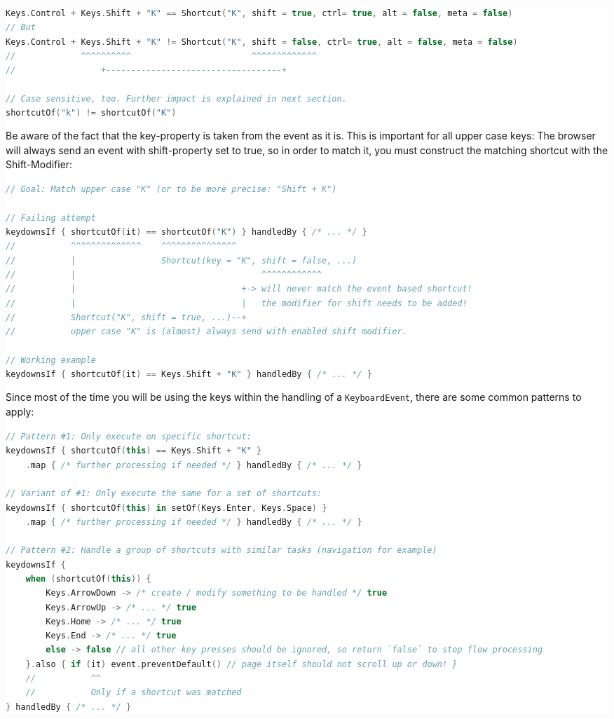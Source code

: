 ```kotlin
Keys.Control + Keys.Shift + "K" == Shortcut("K", shift = true, ctrl= true, alt = false, meta = false)
// But
Keys.Control + Keys.Shift + "K" != Shortcut("K", shift = false, ctrl= true, alt = false, meta = false)
//             ^^^^^^^^^^                        ^^^^^^^^^^^^^
//                 +-----------------------------------+

// Case sensitive, too. Further impact is explained in next section.
shortcutOf("k") != shortcutOf("K")
```

Be aware of the fact that the key-property is taken from the event as it is. This is important for all upper case keys:
The browser will always send an event with shift-property set to true, so in order to match it, you must construct
the matching shortcut with the Shift-Modifier:

```kotlin
// Goal: Match upper case "K" (or to be more precise: "Shift + K")

// Failing attempt
keydownsIf { shortcutOf(it) == shortcutOf("K") } handledBy { /* ... */ }
//           ^^^^^^^^^^^^^^    ^^^^^^^^^^^^^^^
//           |                 Shortcut(key = "K", shift = false, ...)
//           |                                     ^^^^^^^^^^^^
//           |                                 +-> will never match the event based shortcut!
//           |                                 |   the modifier for shift needs to be added!
//           Shortcut("K", shift = true, ...)--+
//           upper case "K" is (almost) always send with enabled shift modifier.

// Working example
keydownsIf { shortcutOf(it) == Keys.Shift + "K" } handledBy { /* ... */ }
```

Since most of the time you will be using the keys within the handling of a `KeyboardEvent`, there are some
common patterns to apply:

```kotlin
// Pattern #1: Only execute on specific shortcut:
keydownsIf { shortcutOf(this) == Keys.Shift + "K" }
    .map { /* further processing if needed */ } handledBy { /* ... */ }

// Variant of #1: Only execute the same for a set of shortcuts:
keydownsIf { shortcutOf(this) in setOf(Keys.Enter, Keys.Space) }
    .map { /* further processing if needed */ } handledBy { /* ... */ }

// Pattern #2: Handle a group of shortcuts with similar tasks (navigation for example)
keydownsIf {
    when (shortcutOf(this)) {
        Keys.ArrowDown -> /* create / modify something to be handled */ true
        Keys.ArrowUp -> /* ... */ true 
        Keys.Home -> /* ... */ true 
        Keys.End -> /* ... */ true 
        else -> false // all other key presses should be ignored, so return `false` to stop flow processing
    }.also { if (it) event.preventDefault() // page itself should not scroll up or down! }
    //           ^^
    //           Only if a shortcut was matched
} handledBy { /* ... */ }
```
